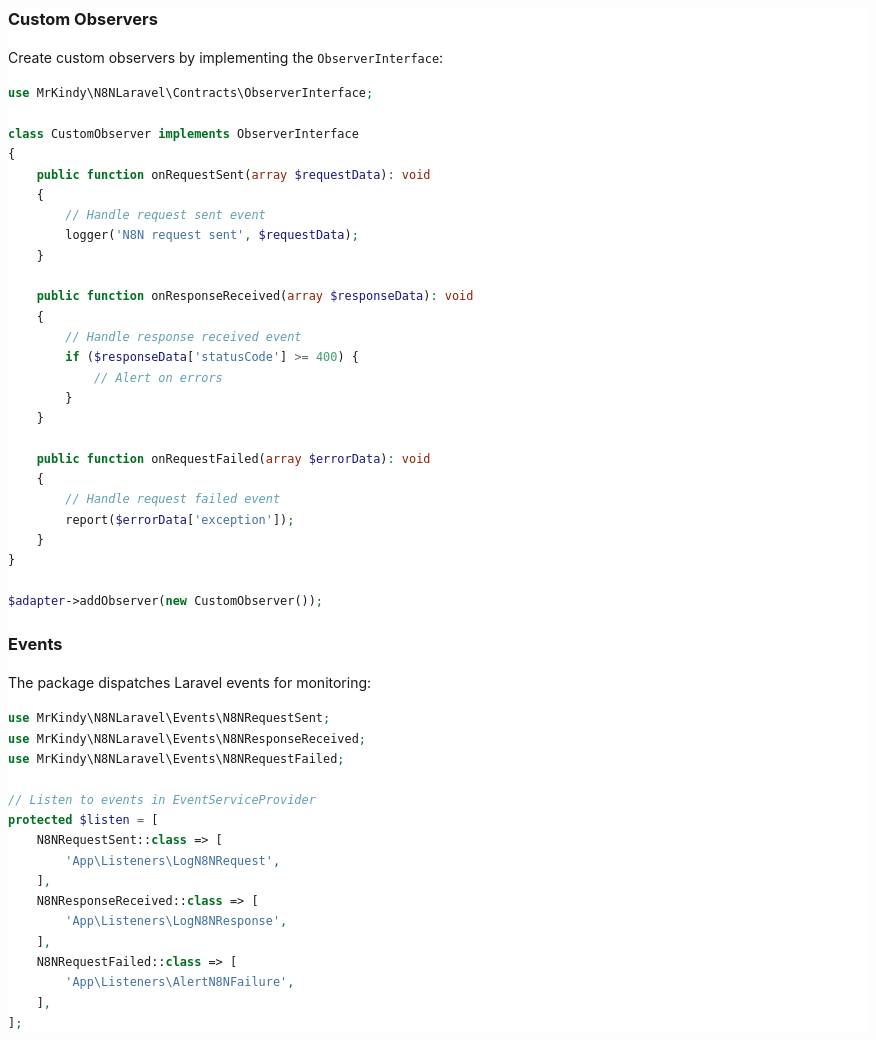 ### Custom Observers

Create custom observers by implementing the `ObserverInterface`:

```php
use MrKindy\N8NLaravel\Contracts\ObserverInterface;

class CustomObserver implements ObserverInterface
{
    public function onRequestSent(array $requestData): void
    {
        // Handle request sent event
        logger('N8N request sent', $requestData);
    }

    public function onResponseReceived(array $responseData): void
    {
        // Handle response received event
        if ($responseData['statusCode'] >= 400) {
            // Alert on errors
        }
    }

    public function onRequestFailed(array $errorData): void
    {
        // Handle request failed event
        report($errorData['exception']);
    }
}

$adapter->addObserver(new CustomObserver());
```

### Events

The package dispatches Laravel events for monitoring:

```php
use MrKindy\N8NLaravel\Events\N8NRequestSent;
use MrKindy\N8NLaravel\Events\N8NResponseReceived;
use MrKindy\N8NLaravel\Events\N8NRequestFailed;

// Listen to events in EventServiceProvider
protected $listen = [
    N8NRequestSent::class => [
        'App\Listeners\LogN8NRequest',
    ],
    N8NResponseReceived::class => [
        'App\Listeners\LogN8NResponse',
    ],
    N8NRequestFailed::class => [
        'App\Listeners\AlertN8NFailure',
    ],
];
```
